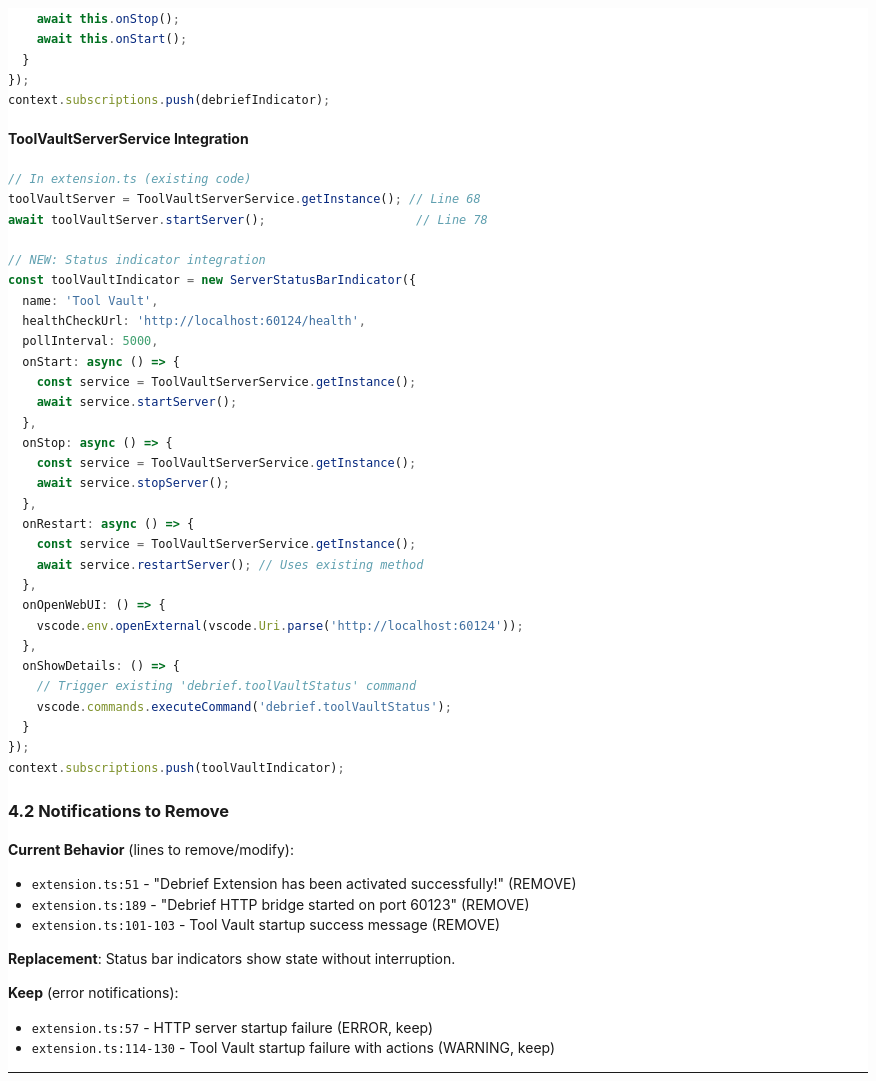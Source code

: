 ```typescript
    await this.onStop();
    await this.onStart();
  }
});
context.subscriptions.push(debriefIndicator);
```

#### ToolVaultServerService Integration
```typescript
// In extension.ts (existing code)
toolVaultServer = ToolVaultServerService.getInstance(); // Line 68
await toolVaultServer.startServer();                     // Line 78

// NEW: Status indicator integration
const toolVaultIndicator = new ServerStatusBarIndicator({
  name: 'Tool Vault',
  healthCheckUrl: 'http://localhost:60124/health',
  pollInterval: 5000,
  onStart: async () => {
    const service = ToolVaultServerService.getInstance();
    await service.startServer();
  },
  onStop: async () => {
    const service = ToolVaultServerService.getInstance();
    await service.stopServer();
  },
  onRestart: async () => {
    const service = ToolVaultServerService.getInstance();
    await service.restartServer(); // Uses existing method
  },
  onOpenWebUI: () => {
    vscode.env.openExternal(vscode.Uri.parse('http://localhost:60124'));
  },
  onShowDetails: () => {
    // Trigger existing 'debrief.toolVaultStatus' command
    vscode.commands.executeCommand('debrief.toolVaultStatus');
  }
});
context.subscriptions.push(toolVaultIndicator);
```

### 4.2 Notifications to Remove

**Current Behavior** (lines to remove/modify):
- `extension.ts:51` - "Debrief Extension has been activated successfully!" (REMOVE)
- `extension.ts:189` - "Debrief HTTP bridge started on port 60123" (REMOVE)
- `extension.ts:101-103` - Tool Vault startup success message (REMOVE)

**Replacement**: Status bar indicators show state without interruption.

**Keep** (error notifications):
- `extension.ts:57` - HTTP server startup failure (ERROR, keep)
- `extension.ts:114-130` - Tool Vault startup failure with actions (WARNING, keep)

---